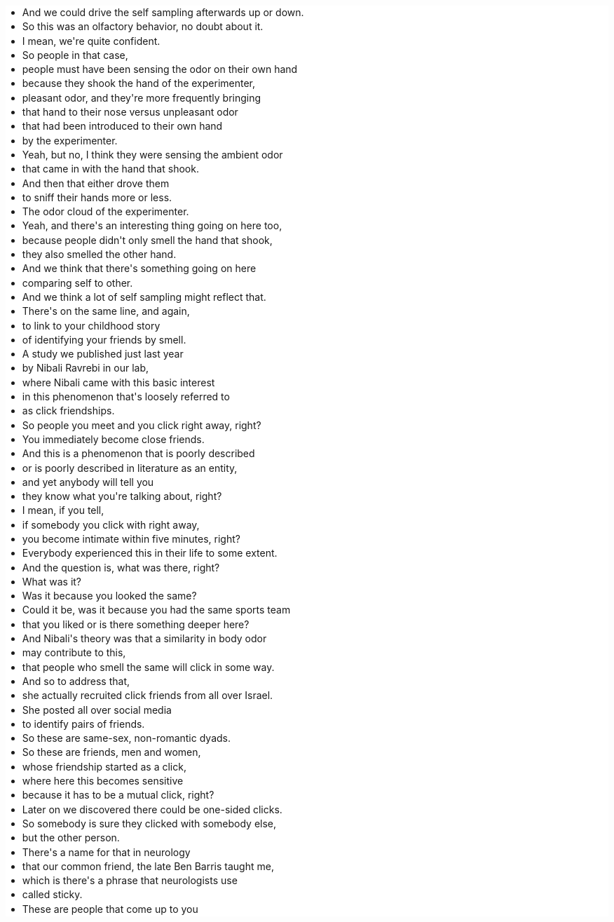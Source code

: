 *  And we could drive the self sampling afterwards up or down.
*  So this was an olfactory behavior, no doubt about it.
*  I mean, we're quite confident.
*  So people in that case,
*  people must have been sensing the odor on their own hand
*  because they shook the hand of the experimenter,
*  pleasant odor, and they're more frequently bringing
*  that hand to their nose versus unpleasant odor
*  that had been introduced to their own hand
*  by the experimenter.
*  Yeah, but no, I think they were sensing the ambient odor
*  that came in with the hand that shook.
*  And then that either drove them
*  to sniff their hands more or less.
*  The odor cloud of the experimenter.
*  Yeah, and there's an interesting thing going on here too,
*  because people didn't only smell the hand that shook,
*  they also smelled the other hand.
*  And we think that there's something going on here
*  comparing self to other.
*  And we think a lot of self sampling might reflect that.
*  There's on the same line, and again,
*  to link to your childhood story
*  of identifying your friends by smell.
*  A study we published just last year
*  by Nibali Ravrebi in our lab,
*  where Nibali came with this basic interest
*  in this phenomenon that's loosely referred to
*  as click friendships.
*  So people you meet and you click right away, right?
*  You immediately become close friends.
*  And this is a phenomenon that is poorly described
*  or is poorly described in literature as an entity,
*  and yet anybody will tell you
*  they know what you're talking about, right?
*  I mean, if you tell,
*  if somebody you click with right away,
*  you become intimate within five minutes, right?
*  Everybody experienced this in their life to some extent.
*  And the question is, what was there, right?
*  What was it?
*  Was it because you looked the same?
*  Could it be, was it because you had the same sports team
*  that you liked or is there something deeper here?
*  And Nibali's theory was that a similarity in body odor
*  may contribute to this,
*  that people who smell the same will click in some way.
*  And so to address that,
*  she actually recruited click friends from all over Israel.
*  She posted all over social media
*  to identify pairs of friends.
*  So these are same-sex, non-romantic dyads.
*  So these are friends, men and women,
*  whose friendship started as a click,
*  where here this becomes sensitive
*  because it has to be a mutual click, right?
*  Later on we discovered there could be one-sided clicks.
*  So somebody is sure they clicked with somebody else,
*  but the other person.
*  There's a name for that in neurology
*  that our common friend, the late Ben Barris taught me,
*  which is there's a phrase that neurologists use
*  called sticky.
*  These are people that come up to you